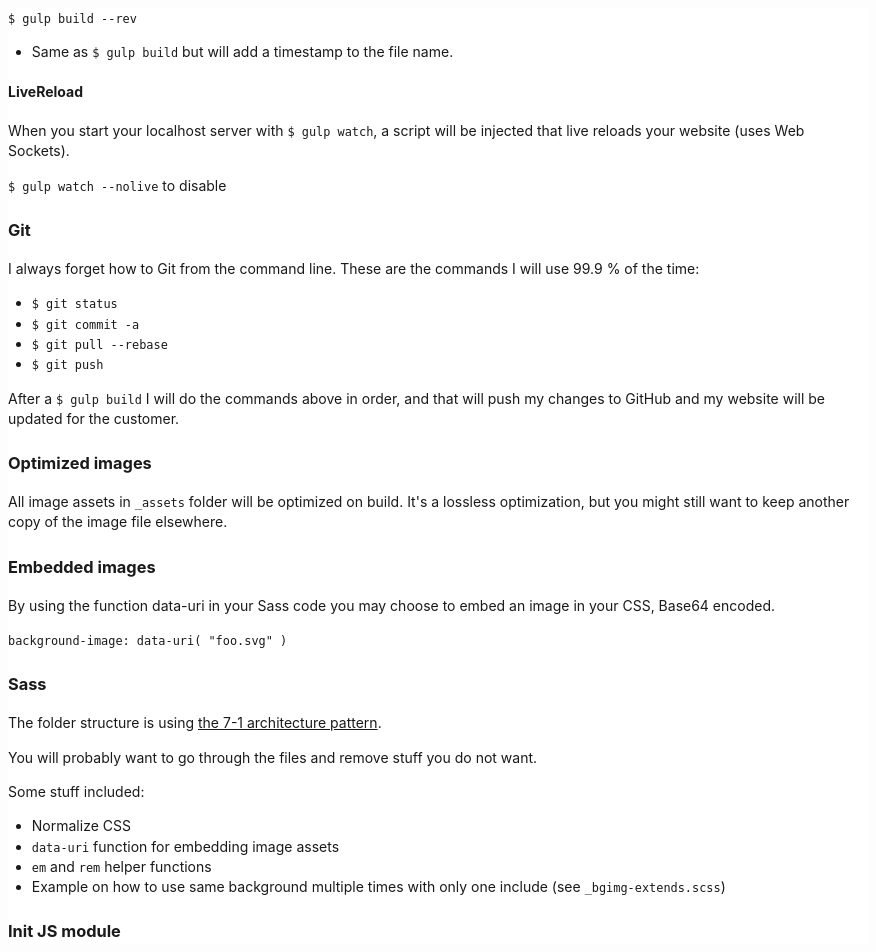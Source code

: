 `$ gulp build --rev`

- Same as `$ gulp build` but will add a timestamp to the file name.


#### LiveReload

When you start your localhost server with `$ gulp watch`, a script will be injected that live reloads your website (uses Web Sockets).

`$ gulp watch --nolive` to disable


### Git

I always forget how to Git from the command line. These are the commands I will use 99.9 % of the time:

- `$ git status`
- `$ git commit -a`
- `$ git pull --rebase`
- `$ git push`

After a `$ gulp build` I will do the commands above in order, and that will push my changes to GitHub and my website will be updated for the customer.

### Optimized images

All image assets in `_assets` folder will be optimized on build. It's a lossless optimization, but you might still want to keep another copy of the image file elsewhere.


### Embedded images

By using the function data-uri in your Sass code you may choose to embed an image in your CSS, Base64 encoded. 

`background-image: data-uri( "foo.svg" )`


### Sass 

The folder structure is using [the 7-1 architecture pattern](http://sass-guidelin.es/#architecture). 

You will probably want to go through the files and remove stuff you do not want. 

Some stuff included:

- Normalize CSS
- `data-uri` function for embedding image assets
- `em` and `rem` helper functions  
- Example on how to use same background multiple times with only one include (see `_bgimg-extends.scss`)


### Init JS module
